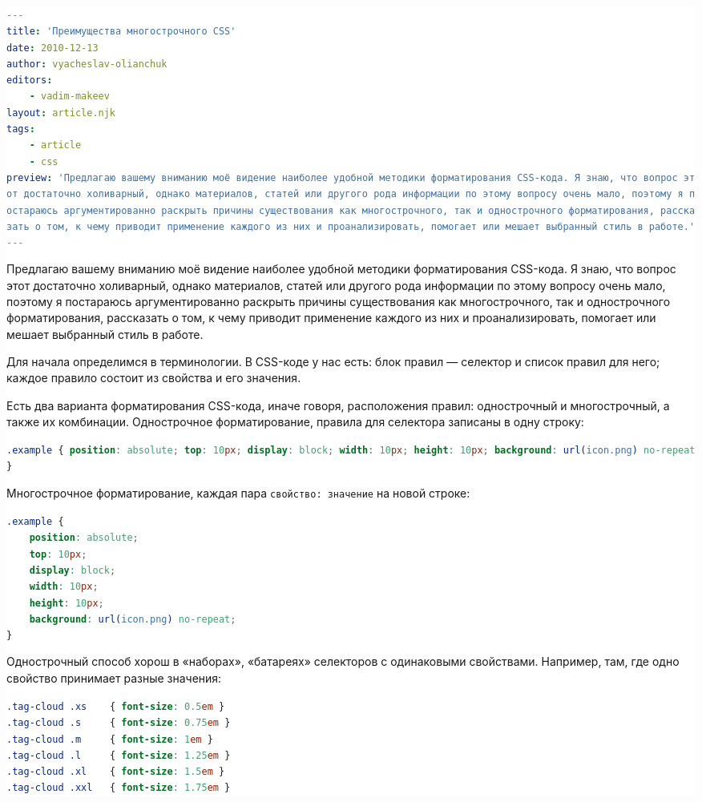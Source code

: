 ```yaml
---
title: 'Преимущества многострочного CSS'
date: 2010-12-13
author: vyacheslav-olianchuk
editors:
    - vadim-makeev
layout: article.njk
tags:
    - article
    - css
preview: 'Предлагаю вашему вниманию моё видение наиболее удобной методики форматирования CSS-кода. Я знаю, что вопрос этот достаточно холиварный, однако материалов, статей или другого рода информации по этому вопросу очень мало, поэтому я постараюсь аргументированно раскрыть причины существования как многострочного, так и однострочного форматирования, рассказать о том, к чему приводит применение каждого из них и проанализировать, помогает или мешает выбранный стиль в работе.'
---
```


Предлагаю вашему вниманию моё видение наиболее удобной методики форматирования CSS-кода. Я знаю, что вопрос этот достаточно холиварный, однако материалов, статей или другого рода информации по этому вопросу очень мало, поэтому я постараюсь аргументированно раскрыть причины существования как многострочного, так и однострочного форматирования, рассказать о том, к чему приводит применение каждого из них и проанализировать, помогает или мешает выбранный стиль в работе.

Для начала определимся в терминологии. В CSS-коде у нас есть: блок правил — селектор и список правил для него; каждое правило состоит из свойства и его значения.

Есть два варианта форматирования CSS-кода, иначе говоря, расположения правил: однострочный и многострочный, а также их комбинации. Однострочное форматирование, правила для селектора записаны в одну строку:

```css
.example { position: absolute; top: 10px; display: block; width: 10px; height: 10px; background: url(icon.png) no-repeat }
```

Многострочное форматирование, каждая пара `свойство: значение` на новой строке:

```css
.example {
    position: absolute;
    top: 10px;
    display: block;
    width: 10px;
    height: 10px;
    background: url(icon.png) no-repeat;
}
```

Однострочный способ хорош в «наборах», «батареях» селекторов с одинаковыми свойствами. Например, там, где одно свойство принимает разные значения:

```css
.tag-cloud .xs    { font-size: 0.5em }
.tag-cloud .s     { font-size: 0.75em }
.tag-cloud .m     { font-size: 1em }
.tag-cloud .l     { font-size: 1.25em }
.tag-cloud .xl    { font-size: 1.5em }
.tag-cloud .xxl   { font-size: 1.75em }
```
